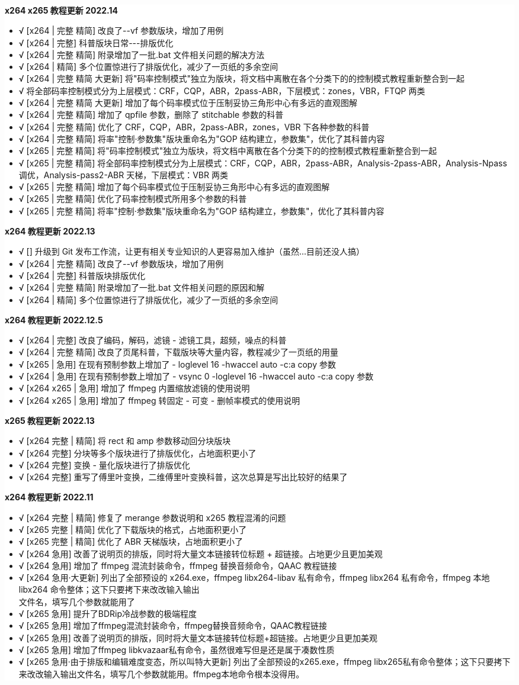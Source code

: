 **x264 x265 教程更新 2022.14**
<ul>
    <li> √ [x264 | 完整 精简] 改良了--vf 参数版块，增加了用例</li>
    <li> √ [x264 | 完整] 科普版块日常---排版优化</li>
    <li> √ [x264 | 完整 精简] 附录增加了一批.bat 文件相关问题的解决方法</li>
    <li> √ [x264 | 精简] 多个位置惊进行了排版优化，减少了一页纸的多余空间</li>
    <li> √ [x264 | 完整 精简 大更新] 将"码率控制模式"独立为版块，将文档中离散在各个分类下的的控制模式教程重新整合到一起</li>
    <li> √ 将全部码率控制模式分为上层模式：CRF，CQP，ABR，2pass-ABR，下层模式：zones，VBR，FTQP 两类</li>
    <li> √ [x264 | 完整 精简 大更新] 增加了每个码率模式位于压制妥协三角形中心有多远的直观图解</li>
    <li> √ [x264 | 完整 精简] 增加了 qpfile 参数，删除了 stitchable 参数的科普</li>
    <li> √ [x264 | 完整 精简] 优化了 CRF，CQP，ABR，2pass-ABR，zones，VBR 下各种参数的科普</li>
    <li> √ [x264 | 完整 精简] 将率"控制·参数集"版块重命名为"GOP 结构建立，参数集"，优化了其科普内容</li>
    <li> √ [x265 | 完整 精简] 将"码率控制模式"独立为版块，将文档中离散在各个分类下的的控制模式教程重新整合到一起</li>
    <li> √ [x265 | 完整 精简] 将全部码率控制模式分为上层模式：CRF，CQP，ABR，2pass-ABR，Analysis-2pass-ABR，Analysis-Npass 调优，Analysis-pass2-ABR 天梯，下层模式：VBR 两类</li>
    <li> √ [x265 | 完整 精简] 增加了每个码率模式位于压制妥协三角形中心有多远的直观图解</li>
    <li> √ [x265 | 完整 精简] 优化了码率控制模式所用多个参数的科普</li>
    <li> √ [x265 | 完整 精简] 将率"控制·参数集"版块重命名为"GOP 结构建立，参数集"，优化了其科普内容</li>
</ul>

**x264 教程更新 2022.13**
<ul>
    <li> √ [] 升级到 Git 发布工作流，让更有相关专业知识的人更容易加入维护（虽然...目前还没人搞） </li>
    <li> √ [x264 | 完整 精简] 改良了--vf 参数版块，增加了用例</li>
    <li> √ [x264 | 完整] 科普版块排版优化</li>
    <li> √ [x264 | 完整 精简] 附录增加了一批.bat 文件相关问题的原因和解</li>
    <li> √ [x264 | 精简] 多个位置惊进行了排版优化，减少了一页纸的多余空间</li>
</ul>

**x264 教程更新 2022.12.5**
<ul>
    <li> √ [x264 | 完整] 改良了编码，解码，滤镜 - 滤镜工具，超频，噪点的科普</li>
    <li> √ [x264 | 完整 精简] 改良了页尾科普，下载版块等大量内容，教程减少了一页纸的用量</li>
    <li> √ [x265 | 急用] 在现有预制参数上增加了 - loglevel 16 -hwaccel auto -c:a copy 参数</li>
    <li> √ [x264 | 急用] 在现有预制参数上增加了 - vsync 0 -loglevel 16 -hwaccel auto -c:a copy 参数</li>
    <li> √ [x264 x265 | 急用] 增加了 ffmpeg 内置缩放滤镜的使用说明</li>
    <li> √ [x264 x265 | 急用] 增加了 ffmpeg 转固定 - 可变 - 删帧率模式的使用说明</li></li>
</ul>

**x265 教程更新 2022.13**
<ul>
    <li> √ [x264 完整 | 精简] 将 rect 和 amp 参数移动回分块版块</li>
    <li> √ [x264 完整] 分块等多个版块进行了排版优化，占地面积更小了</li>
    <li> √ [x264 完整] 变换 - 量化版块进行了排版优化</li>
    <li> √ [x264 完整] 重写了傅里叶变换，二维傅里叶变换科普，这次总算是写出比较好的结果了</li>
</ul>

**x264 教程更新 2022.11**
<ul>
    <li> √ [x264 完整 | 精简] 修复了 merange 参数说明和 x265 教程混淆的问题</li>
    <li> √ [x265 完整 | 精简] 优化了下载版块的格式，占地面积更小了</li>
    <li> √ [x265 完整 | 精简] 优化了 ABR 天梯版块，占地面积更小了</li>
    <li> √ [x264 急用] 改善了说明页的排版，同时将大量文本链接转位标题 + 超链接。占地更少且更加美观</li>
    <li> √ [x264 急用] 增加了 ffmpeg 混流封装命令，ffmpeg 替换音频命令，QAAC 教程链接</li>
    <li> √ [x264 急用·大更新] 列出了全部预设的 x264.exe，ffmpeg libx264-libav 私有命令，ffmpeg libx264 私有命令，ffmpeg 本地 libx264 命令整体；这下只要拷下来改改输入输出</li>文件名，填写几个参数就能用了</li>
    <li> √ [x265 急用] 提升了BDRip冷战参数的极端程度</li>
    <li> √ [x265 急用] 增加了ffmpeg混流封装命令，ffmpeg替换音频命令，QAAC教程链接</li>
    <li> √ [x265 急用] 改善了说明页的排版，同时将大量文本链接转位标题+超链接。占地更少且更加美观</li>
    <li> √ [x265 急用] 增加了ffmpeg libkvazaar私有命令，虽然很难写但是还是属于凑数性质</li>
    <li> √ [x265 急用·由于排版和编辑难度变态，所以叫特大更新] 列出了全部预设的x265.exe，ffmpeg libx265私有命令整体；这下只要拷下来改改输入输出文件名，填写几个参数就能用。ffmpeg本地命令根本没得用。</li>
</ul>

